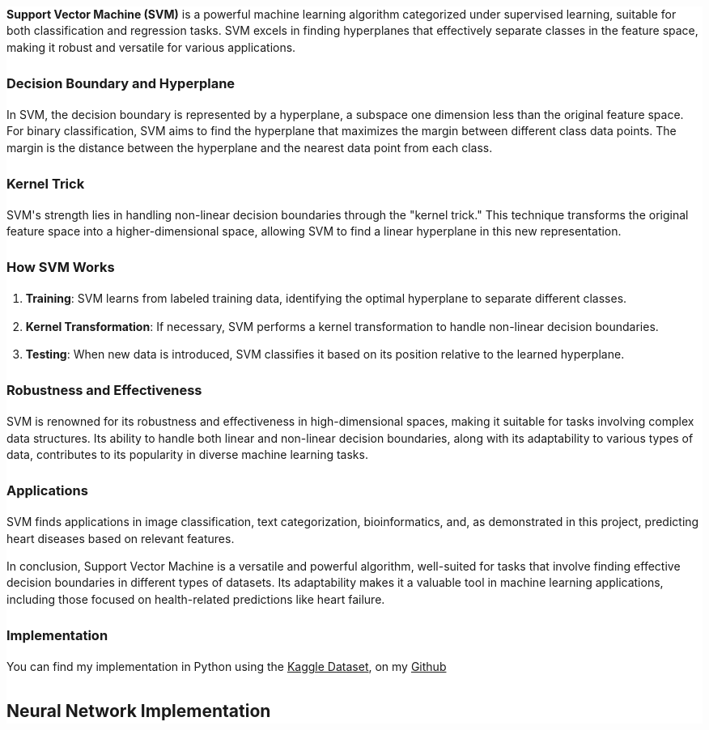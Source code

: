 **Support Vector Machine (SVM)** is a powerful machine learning algorithm categorized under supervised learning, suitable for both classification and regression tasks. SVM excels in finding hyperplanes that effectively separate classes in the feature space, making it robust and versatile for various applications.

### Decision Boundary and Hyperplane

In SVM, the decision boundary is represented by a hyperplane, a subspace one dimension less than the original feature space. For binary classification, SVM aims to find the hyperplane that maximizes the margin between different class data points. The margin is the distance between the hyperplane and the nearest data point from each class.

### Kernel Trick

SVM's strength lies in handling non-linear decision boundaries through the "kernel trick." This technique transforms the original feature space into a higher-dimensional space, allowing SVM to find a linear hyperplane in this new representation.

### How SVM Works

1. **Training**: SVM learns from labeled training data, identifying the optimal hyperplane to separate different classes.

2. **Kernel Transformation**: If necessary, SVM performs a kernel transformation to handle non-linear decision boundaries.

3. **Testing**: When new data is introduced, SVM classifies it based on its position relative to the learned hyperplane.

### Robustness and Effectiveness

SVM is renowned for its robustness and effectiveness in high-dimensional spaces, making it suitable for tasks involving complex data structures. Its ability to handle both linear and non-linear decision boundaries, along with its adaptability to various types of data, contributes to its popularity in diverse machine learning tasks.

### Applications

SVM finds applications in image classification, text categorization, bioinformatics, and, as demonstrated in this project, predicting heart diseases based on relevant features.

In conclusion, Support Vector Machine is a versatile and powerful algorithm, well-suited for tasks that involve finding effective decision boundaries in different types of datasets. Its adaptability makes it a valuable tool in machine learning applications, including those focused on health-related predictions like heart failure.

### Implementation
You can find my implementation in Python using the [Kaggle Dataset](https://www.kaggle.com/datasets/fedesoriano/heart-failure-prediction?resource=download), on my [Github](https://github.com/patrizi-luca/heart_failure_prediction) 

## Neural Network Implementation
